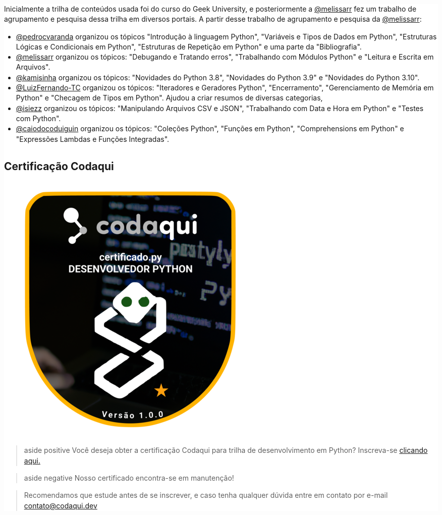 Inicialmente a trilha de conteúdos usada foi do curso do Geek University, e posteriormente a [@melissarr](https://github.com/melissarr) fez um trabalho de agrupamento e pesquisa dessa trilha em diversos portais. A partir desse trabalho de agrupamento e pesquisa da [@melissarr](https://github.com/melissarr):

- [@pedrocvaranda](https://github.com/pedrocvaranda) organizou os tópicos "Introdução à linguagem Python", "Variáveis e Tipos de Dados em Python", "Estruturas Lógicas e Condicionais em Python", "Estruturas de Repetição em Python" e uma parte da "Bibliografia".
- [@melissarr](https://github.com/melissarr) organizou os tópicos: "Debugando e Tratando erros", "Trabalhando com Módulos Python" e "Leitura e Escrita em Arquivos".
- [@kamisinha](https://github.com/kamisinha) organizou os tópicos: "Novidades do Python 3.8", "Novidades do Python 3.9" e "Novidades do Python 3.10".
- [@LuizFernando-TC](https://github.com/LuizFernando-TC) organizou os tópicos: "Iteradores e Geradores Python", "Encerramento", "Gerenciamento de Memória em Python" e "Checagem de Tipos em Python". Ajudou a criar resumos de diversas categorias,
- [@isiezz](https://github.com/isiezz) organizou os tópicos: "Manipulando Arquivos CSV e JSON", "Trabalhando com Data e Hora em Python" e "Testes com Python".
- [@caiodocoduiguin](https://github.com/caiodocoduiguin) organizou os tópicos: "Coleções Python", "Funções em Python", "Comprehensions em Python" e "Expressões Lambdas e Funções Integradas".

## Certificação Codaqui

<img src="./assets/python-101/certificado-python.png">

> aside positive
> Você deseja obter a certificação Codaqui para trilha de desenvolvimento em Python? Inscreva-se [clicando aqui.](#)

> aside negative
> Nosso certificado encontra-se em manutenção!

> Recomendamos que estude antes de se inscrever, e caso tenha qualquer dúvida entre em contato por e-mail [contato@codaqui.dev](mailto:contato@codaqui.dev)
